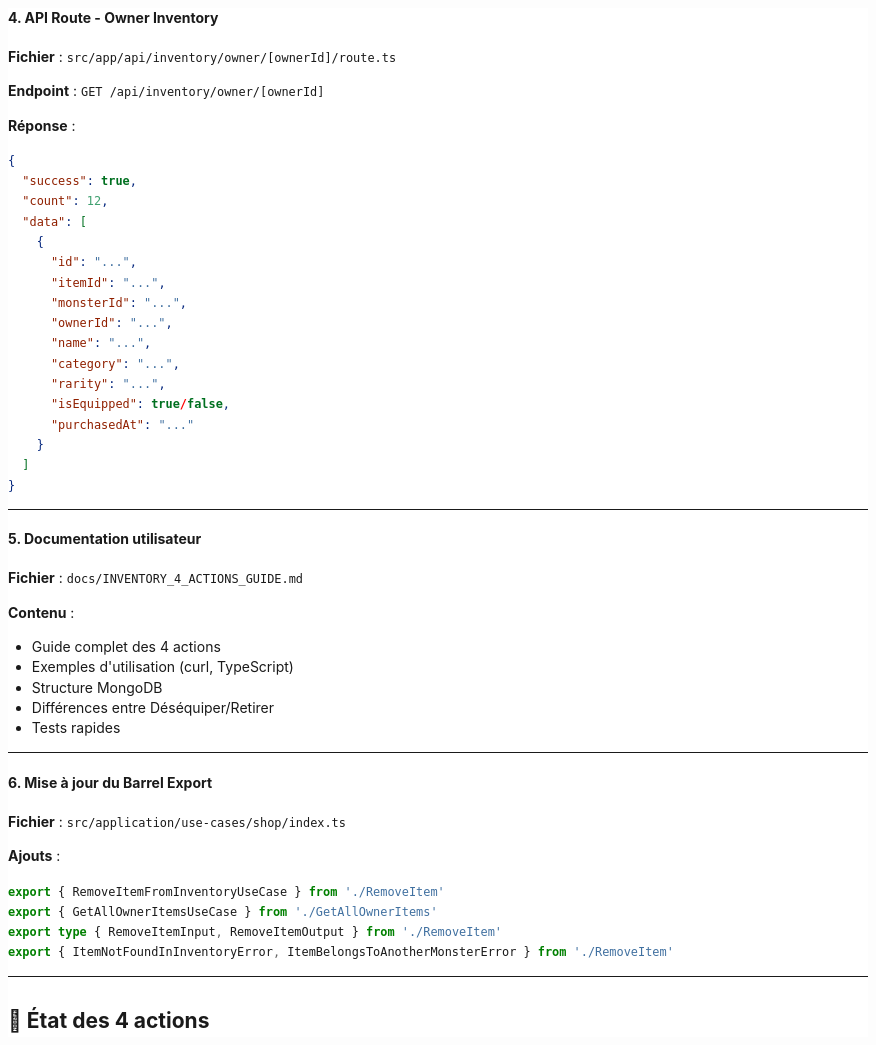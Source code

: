 
#### 4. **API Route - Owner Inventory**
**Fichier** : `src/app/api/inventory/owner/[ownerId]/route.ts`

**Endpoint** : `GET /api/inventory/owner/[ownerId]`

**Réponse** :
```json
{
  "success": true,
  "count": 12,
  "data": [
    {
      "id": "...",
      "itemId": "...",
      "monsterId": "...",
      "ownerId": "...",
      "name": "...",
      "category": "...",
      "rarity": "...",
      "isEquipped": true/false,
      "purchasedAt": "..."
    }
  ]
}
```

---

#### 5. **Documentation utilisateur**
**Fichier** : `docs/INVENTORY_4_ACTIONS_GUIDE.md`

**Contenu** :
- Guide complet des 4 actions
- Exemples d'utilisation (curl, TypeScript)
- Structure MongoDB
- Différences entre Déséquiper/Retirer
- Tests rapides

---

#### 6. **Mise à jour du Barrel Export**
**Fichier** : `src/application/use-cases/shop/index.ts`

**Ajouts** :
```typescript
export { RemoveItemFromInventoryUseCase } from './RemoveItem'
export { GetAllOwnerItemsUseCase } from './GetAllOwnerItems'
export type { RemoveItemInput, RemoveItemOutput } from './RemoveItem'
export { ItemNotFoundInInventoryError, ItemBelongsToAnotherMonsterError } from './RemoveItem'
```

---

## 🔄 État des 4 actions
